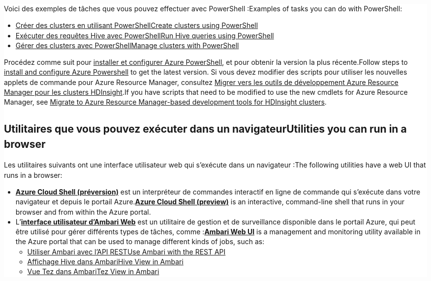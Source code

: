 <span data-ttu-id="88215-113">Voici des exemples de tâches que vous pouvez effectuer avec PowerShell :</span><span class="sxs-lookup"><span data-stu-id="88215-113">Examples of tasks you can do with PowerShell:</span></span>

* [<span data-ttu-id="88215-114">Créer des clusters en utilisant PowerShell</span><span class="sxs-lookup"><span data-stu-id="88215-114">Create clusters using PowerShell</span></span>](hdinsight-hadoop-create-linux-clusters-azure-powershell.md)
* [<span data-ttu-id="88215-115">Exécuter des requêtes Hive avec PowerShell</span><span class="sxs-lookup"><span data-stu-id="88215-115">Run Hive queries using PowerShell</span></span>](hdinsight-hadoop-use-hive-powershell.md)
* [<span data-ttu-id="88215-116">Gérer des clusters avec PowerShell</span><span class="sxs-lookup"><span data-stu-id="88215-116">Manage clusters with PowerShell</span></span>](hdinsight-administer-use-powershell.md)

<span data-ttu-id="88215-117">Procédez comme suit pour [installer et configurer Azure PowerShell](https://docs.microsoft.com/powershell/azure/install-azurerm-ps), et pour obtenir la version la plus récente.</span><span class="sxs-lookup"><span data-stu-id="88215-117">Follow steps to [install and configure Azure Powershell](https://docs.microsoft.com/powershell/azure/install-azurerm-ps) to get the latest version.</span></span> <span data-ttu-id="88215-118">Si vous devez modifier des scripts pour utiliser les nouvelles applets de commande pour Azure Resource Manager, consultez [Migrer vers les outils de développement Azure Resource Manager pour les clusters HDInsight](hdinsight-hadoop-development-using-azure-resource-manager.md).</span><span class="sxs-lookup"><span data-stu-id="88215-118">If you have scripts that need to be modified to use the new cmdlets for Azure Resource Manager, see [Migrate to Azure Resource Manager-based development tools for HDInsight clusters](hdinsight-hadoop-development-using-azure-resource-manager.md).</span></span>

## <a name="utilities-you-can-run-in-a-browser"></a><span data-ttu-id="88215-119">Utilitaires que vous pouvez exécuter dans un navigateur</span><span class="sxs-lookup"><span data-stu-id="88215-119">Utilities you can run in a browser</span></span>
<span data-ttu-id="88215-120">Les utilitaires suivants ont une interface utilisateur web qui s’exécute dans un navigateur :</span><span class="sxs-lookup"><span data-stu-id="88215-120">The following utilities have a web UI that runs in a browser:</span></span>
* <span data-ttu-id="88215-121">**[Azure Cloud Shell (préversion)](https://docs.microsoft.com/azure/cloud-shell/quickstart)** est un interpréteur de commandes interactif en ligne de commande qui s’exécute dans votre navigateur et depuis le portail Azure.</span><span class="sxs-lookup"><span data-stu-id="88215-121">**[Azure Cloud Shell (preview)](https://docs.microsoft.com/azure/cloud-shell/quickstart)** is an interactive, command-line shell that runs in your browser and from within the Azure portal.</span></span>
* <span data-ttu-id="88215-122">L’**[interface utilisateur d’Ambari Web](hdinsight-hadoop-manage-ambari.md)**  est un utilitaire de gestion et de surveillance disponible dans le portail Azure, qui peut être utilisé pour gérer différents types de tâches, comme :</span><span class="sxs-lookup"><span data-stu-id="88215-122">**[Ambari Web UI](hdinsight-hadoop-manage-ambari.md)** is a management and monitoring utility available in the Azure portal that can be used to manage different kinds of jobs, such as:</span></span>
    * [<span data-ttu-id="88215-123">Utiliser Ambari avec l’API REST</span><span class="sxs-lookup"><span data-stu-id="88215-123">Use Ambari with the REST API</span></span>](hdinsight-hadoop-manage-ambari-rest-api.md)
    * [<span data-ttu-id="88215-124">Affichage Hive dans Ambari</span><span class="sxs-lookup"><span data-stu-id="88215-124">Hive View in Ambari</span></span>](hdinsight-hadoop-use-hive-ambari-view.md)
    * [<span data-ttu-id="88215-125">Vue Tez dans Ambari</span><span class="sxs-lookup"><span data-stu-id="88215-125">Tez View in Ambari</span></span>](hdinsight-debug-ambari-tez-view.md)
